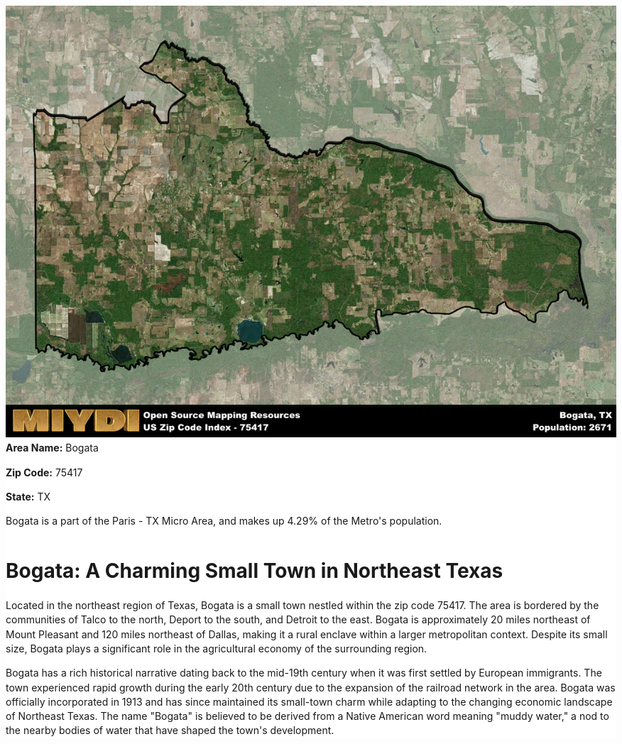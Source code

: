 ![Image Alt Text](../_images/75417.png)
**Area Name:** Bogata

**Zip Code:** 75417

**State:** TX

Bogata is a part of the Paris - TX Micro Area, and makes up 4.29% of the Metro's population.  

# Bogata: A Charming Small Town in Northeast Texas

Located in the northeast region of Texas, Bogata is a small town nestled within the zip code 75417. The area is bordered by the communities of Talco to the north, Deport to the south, and Detroit to the east. Bogata is approximately 20 miles northeast of Mount Pleasant and 120 miles northeast of Dallas, making it a rural enclave within a larger metropolitan context. Despite its small size, Bogata plays a significant role in the agricultural economy of the surrounding region.

Bogata has a rich historical narrative dating back to the mid-19th century when it was first settled by European immigrants. The town experienced rapid growth during the early 20th century due to the expansion of the railroad network in the area. Bogata was officially incorporated in 1913 and has since maintained its small-town charm while adapting to the changing economic landscape of Northeast Texas. The name "Bogata" is believed to be derived from a Native American word meaning "muddy water," a nod to the nearby bodies of water that have shaped the town's development.
